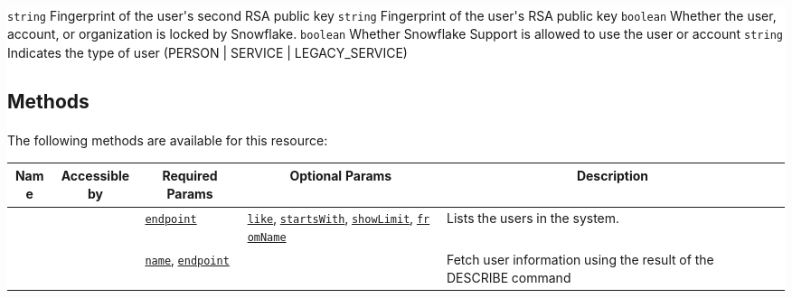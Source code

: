 </tr>
<tr>
    <td><CopyableCode code="rsa_public_key_2_fp" /></td>
    <td><code>string</code></td>
    <td>Fingerprint of the user's second RSA public key</td>
</tr>
<tr>
    <td><CopyableCode code="rsa_public_key_fp" /></td>
    <td><code>string</code></td>
    <td>Fingerprint of the user's RSA public key</td>
</tr>
<tr>
    <td><CopyableCode code="snowflake_lock" /></td>
    <td><code>boolean</code></td>
    <td>Whether the user, account, or organization is locked by Snowflake.</td>
</tr>
<tr>
    <td><CopyableCode code="snowflake_support" /></td>
    <td><code>boolean</code></td>
    <td>Whether Snowflake Support is allowed to use the user or account</td>
</tr>
<tr>
    <td><CopyableCode code="type" /></td>
    <td><code>string</code></td>
    <td>Indicates the type of user (PERSON | SERVICE | LEGACY_SERVICE)</td>
</tr>
</tbody>
</table>
</TabItem>
</Tabs>

## Methods

The following methods are available for this resource:

<table>
<thead>
    <tr>
    <th>Name</th>
    <th>Accessible by</th>
    <th>Required Params</th>
    <th>Optional Params</th>
    <th>Description</th>
    </tr>
</thead>
<tbody>
<tr>
    <td><a href="#list_users"><CopyableCode code="list_users" /></a></td>
    <td><CopyableCode code="select" /></td>
    <td><a href="#parameter-endpoint"><code>endpoint</code></a></td>
    <td><a href="#parameter-like"><code>like</code></a>, <a href="#parameter-startsWith"><code>startsWith</code></a>, <a href="#parameter-showLimit"><code>showLimit</code></a>, <a href="#parameter-fromName"><code>fromName</code></a></td>
    <td>Lists the users in the system.</td>
</tr>
<tr>
    <td><a href="#fetch_user"><CopyableCode code="fetch_user" /></a></td>
    <td><CopyableCode code="select" /></td>
    <td><a href="#parameter-name"><code>name</code></a>, <a href="#parameter-endpoint"><code>endpoint</code></a></td>
    <td></td>
    <td>Fetch user information using the result of the DESCRIBE command</td>
</tr>
<tr>